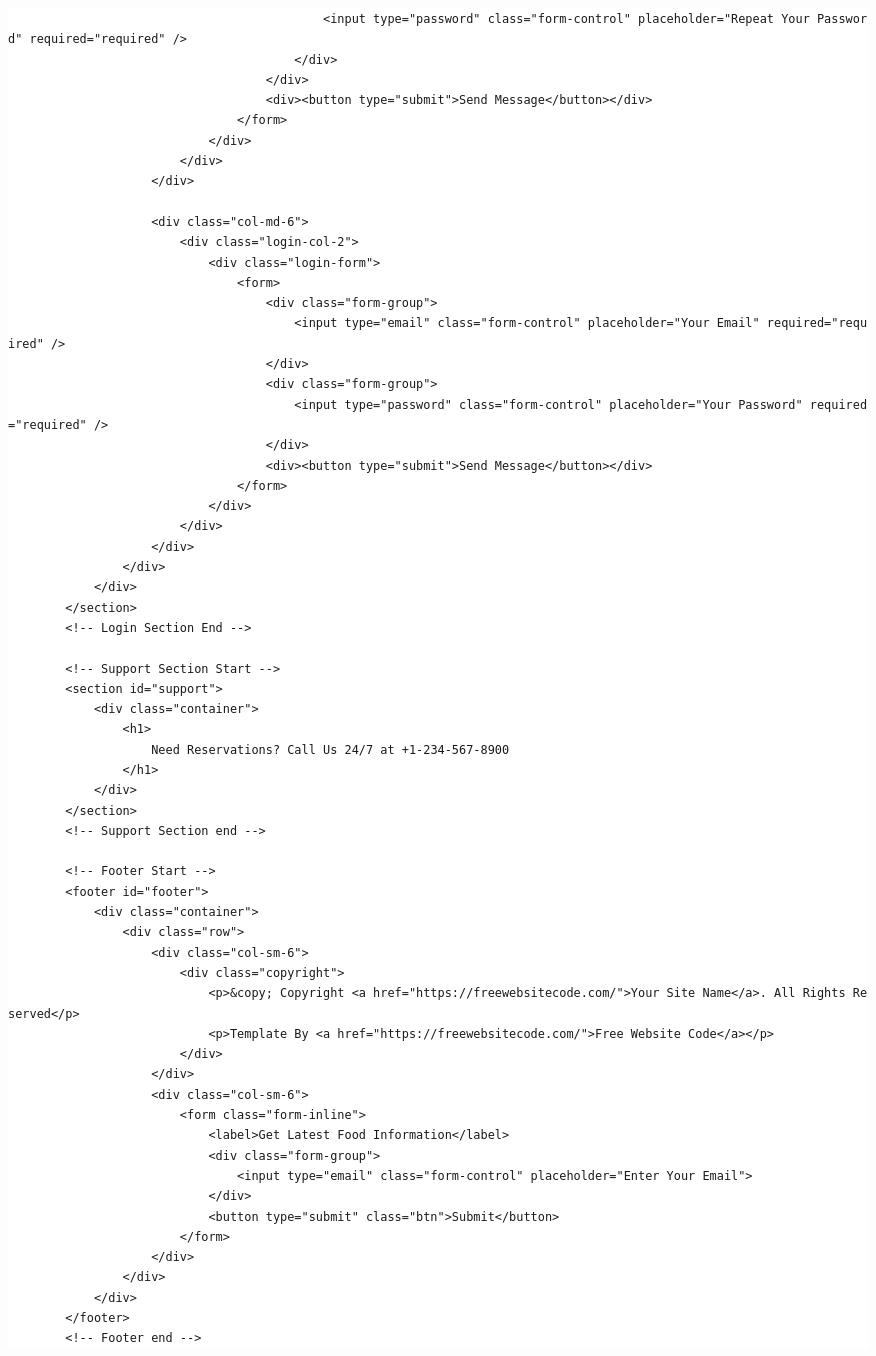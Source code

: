                                                 <input type="password" class="form-control" placeholder="Repeat Your Password" required="required" />
                                            </div>
                                        </div>
                                        <div><button type="submit">Send Message</button></div>
                                    </form>
                                </div>
                            </div>
                        </div>

                        <div class="col-md-6">
                            <div class="login-col-2">
                                <div class="login-form">
                                    <form>
                                        <div class="form-group">
                                            <input type="email" class="form-control" placeholder="Your Email" required="required" />
                                        </div>
                                        <div class="form-group">
                                            <input type="password" class="form-control" placeholder="Your Password" required="required" />
                                        </div>
                                        <div><button type="submit">Send Message</button></div>
                                    </form>
                                </div>
                            </div>
                        </div>
                    </div>
                </div>
            </section>
            <!-- Login Section End -->
            
            <!-- Support Section Start -->
            <section id="support">
                <div class="container">
                    <h1>
                        Need Reservations? Call Us 24/7 at +1-234-567-8900
                    </h1>
                </div>
            </section>
            <!-- Support Section end -->

            <!-- Footer Start -->
            <footer id="footer">
                <div class="container">
                    <div class="row">
                        <div class="col-sm-6">
                            <div class="copyright">
                                <p>&copy; Copyright <a href="https://freewebsitecode.com/">Your Site Name</a>. All Rights Reserved</p>
								<p>Template By <a href="https://freewebsitecode.com/">Free Website Code</a></p>
                            </div>
                        </div>
                        <div class="col-sm-6">
                            <form class="form-inline">
                                <label>Get Latest Food Information</label>
                                <div class="form-group">
                                    <input type="email" class="form-control" placeholder="Enter Your Email">
                                </div>
                                <button type="submit" class="btn">Submit</button>
                            </form>
                        </div>
                    </div>
                </div>
            </footer>
            <!-- Footer end -->

